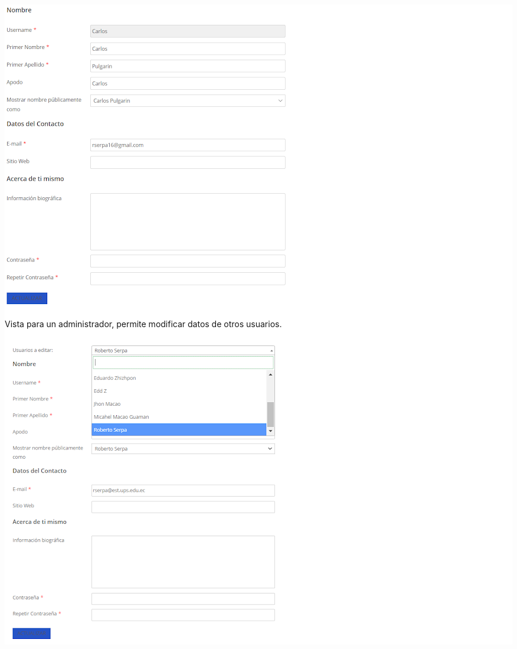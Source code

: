<img src="readme_resources/20.png" alt="img">

Vista para un administrador, permite modificar datos de otros usuarios.

<img src="readme_resources/21.png" alt="img">
